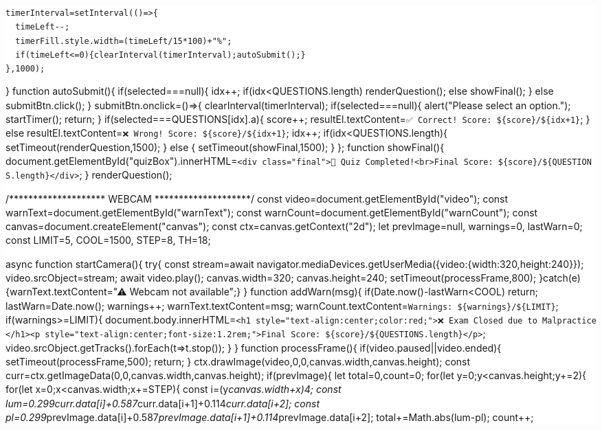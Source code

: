     timerInterval=setInterval(()=>{
      timeLeft--;
      timerFill.style.width=(timeLeft/15*100)+"%";
      if(timeLeft<=0){clearInterval(timerInterval);autoSubmit();}
    },1000);
  }
  function autoSubmit(){
    if(selected===null){ idx++; if(idx<QUESTIONS.length) renderQuestion(); else showFinal(); }
    else submitBtn.click();
  }
  submitBtn.onclick=()=>{
    clearInterval(timerInterval);
    if(selected===null){ alert("Please select an option."); startTimer(); return; }
    if(selected===QUESTIONS[idx].a){ score++; resultEl.textContent=`✅ Correct! Score: ${score}/${idx+1}`; }
    else resultEl.textContent=`❌ Wrong! Score: ${score}/${idx+1}`;
    idx++;
    if(idx<QUESTIONS.length){ setTimeout(renderQuestion,1500); } else { setTimeout(showFinal,1500); }
  };
  function showFinal(){
    document.getElementById("quizBox").innerHTML=`<div class="final">🎉 Quiz Completed!<br>Final Score: ${score}/${QUESTIONS.length}</div>`;
  }
  renderQuestion();

  /******************** WEBCAM ********************/
  const video=document.getElementById("video");
  const warnText=document.getElementById("warnText");
  const warnCount=document.getElementById("warnCount");
  const canvas=document.createElement("canvas");
  const ctx=canvas.getContext("2d");
  let prevImage=null, warnings=0, lastWarn=0;
  const LIMIT=5, COOL=1500, STEP=8, TH=18;

  async function startCamera(){
    try{
      const stream=await navigator.mediaDevices.getUserMedia({video:{width:320,height:240}});
      video.srcObject=stream; await video.play();
      canvas.width=320; canvas.height=240;
      setTimeout(processFrame,800);
    }catch(e){warnText.textContent="⚠ Webcam not available";}
  }
  function addWarn(msg){
    if(Date.now()-lastWarn<COOL) return;
    lastWarn=Date.now(); warnings++;
    warnText.textContent=msg; warnCount.textContent=`Warnings: ${warnings}/${LIMIT}`;
    if(warnings>=LIMIT){
      document.body.innerHTML=`<h1 style="text-align:center;color:red;">❌ Exam Closed due to Malpractice</h1><p style="text-align:center;font-size:1.2rem;">Final Score: ${score}/${QUESTIONS.length}</p>`;
      video.srcObject.getTracks().forEach(t=>t.stop());
    }
  }
  function processFrame(){
    if(video.paused||video.ended){ setTimeout(processFrame,500); return; }
    ctx.drawImage(video,0,0,canvas.width,canvas.height);
    const curr=ctx.getImageData(0,0,canvas.width,canvas.height);
    if(prevImage){
      let total=0,count=0;
      for(let y=0;y<canvas.height;y+=2){
        for(let x=0;x<canvas.width;x+=STEP){
          const i=(y*canvas.width+x)*4;
          const lum=0.299*curr.data[i]+0.587*curr.data[i+1]+0.114*curr.data[i+2];
          const pl=0.299*prevImage.data[i]+0.587*prevImage.data[i+1]+0.114*prevImage.data[i+2];
          total+=Math.abs(lum-pl); count++;